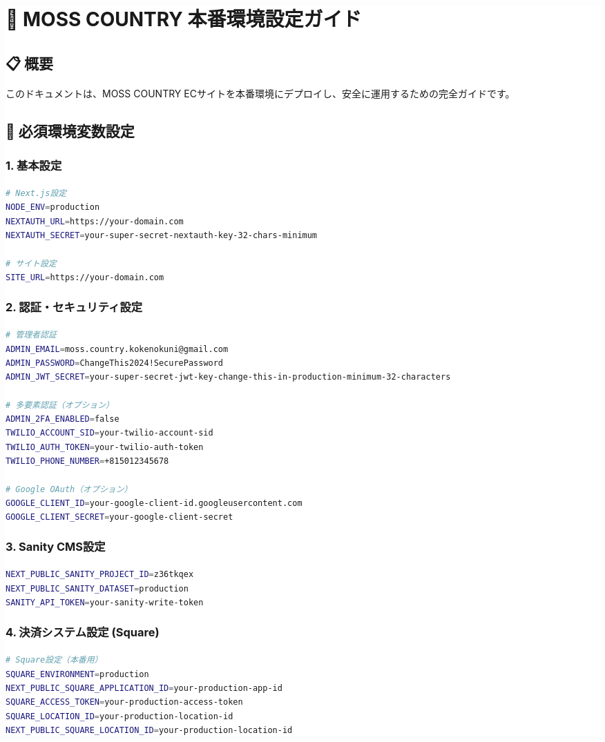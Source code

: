 # 🚀 MOSS COUNTRY 本番環境設定ガイド

## 📋 概要

このドキュメントは、MOSS COUNTRY ECサイトを本番環境にデプロイし、安全に運用するための完全ガイドです。

## 🔧 必須環境変数設定

### 1. 基本設定
```bash
# Next.js設定
NODE_ENV=production
NEXTAUTH_URL=https://your-domain.com
NEXTAUTH_SECRET=your-super-secret-nextauth-key-32-chars-minimum

# サイト設定
SITE_URL=https://your-domain.com
```

### 2. 認証・セキュリティ設定
```bash
# 管理者認証
ADMIN_EMAIL=moss.country.kokenokuni@gmail.com
ADMIN_PASSWORD=ChangeThis2024!SecurePassword
ADMIN_JWT_SECRET=your-super-secret-jwt-key-change-this-in-production-minimum-32-characters

# 多要素認証（オプション）
ADMIN_2FA_ENABLED=false
TWILIO_ACCOUNT_SID=your-twilio-account-sid
TWILIO_AUTH_TOKEN=your-twilio-auth-token
TWILIO_PHONE_NUMBER=+815012345678

# Google OAuth（オプション）
GOOGLE_CLIENT_ID=your-google-client-id.googleusercontent.com
GOOGLE_CLIENT_SECRET=your-google-client-secret
```

### 3. Sanity CMS設定
```bash
NEXT_PUBLIC_SANITY_PROJECT_ID=z36tkqex
NEXT_PUBLIC_SANITY_DATASET=production
SANITY_API_TOKEN=your-sanity-write-token
```

### 4. 決済システム設定 (Square)
```bash
# Square設定（本番用）
SQUARE_ENVIRONMENT=production
NEXT_PUBLIC_SQUARE_APPLICATION_ID=your-production-app-id
SQUARE_ACCESS_TOKEN=your-production-access-token
SQUARE_LOCATION_ID=your-production-location-id
NEXT_PUBLIC_SQUARE_LOCATION_ID=your-production-location-id
```
